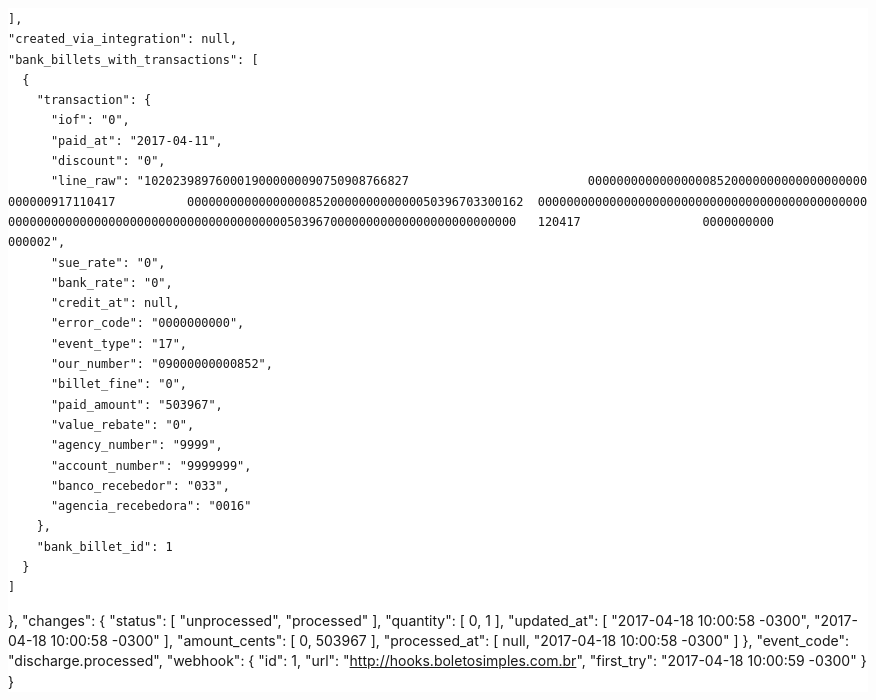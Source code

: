     ],
    "created_via_integration": null,
    "bank_billets_with_transactions": [
      {
        "transaction": {
          "iof": "0",
          "paid_at": "2017-04-11",
          "discount": "0",
          "line_raw": "1020239897600019000000090750908766827                         000000000000000008520000000000000000000000000917110417          00000000000000000852000000000000050396703300162  000000000000000000000000000000000000000000000000000000000000000000000000000000000000050396700000000000000000000000000   120417                 0000000000                                                                  000002",
          "sue_rate": "0",
          "bank_rate": "0",
          "credit_at": null,
          "error_code": "0000000000",
          "event_type": "17",
          "our_number": "09000000000852",
          "billet_fine": "0",
          "paid_amount": "503967",
          "value_rebate": "0",
          "agency_number": "9999",
          "account_number": "9999999",
          "banco_recebedor": "033",
          "agencia_recebedora": "0016"
        },
        "bank_billet_id": 1
      }
    ]
  },
  "changes": {
    "status": [
      "unprocessed",
      "processed"
    ],
    "quantity": [
      0,
      1
    ],
    "updated_at": [
      "2017-04-18 10:00:58 -0300",
      "2017-04-18 10:00:58 -0300"
    ],
    "amount_cents": [
      0,
      503967
    ],
    "processed_at": [
      null,
      "2017-04-18 10:00:58 -0300"
    ]
  },
  "event_code": "discharge.processed",
  "webhook": {
    "id": 1,
    "url": "http://hooks.boletosimples.com.br",
    "first_try": "2017-04-18 10:00:59 -0300"
  }
}
</pre>
